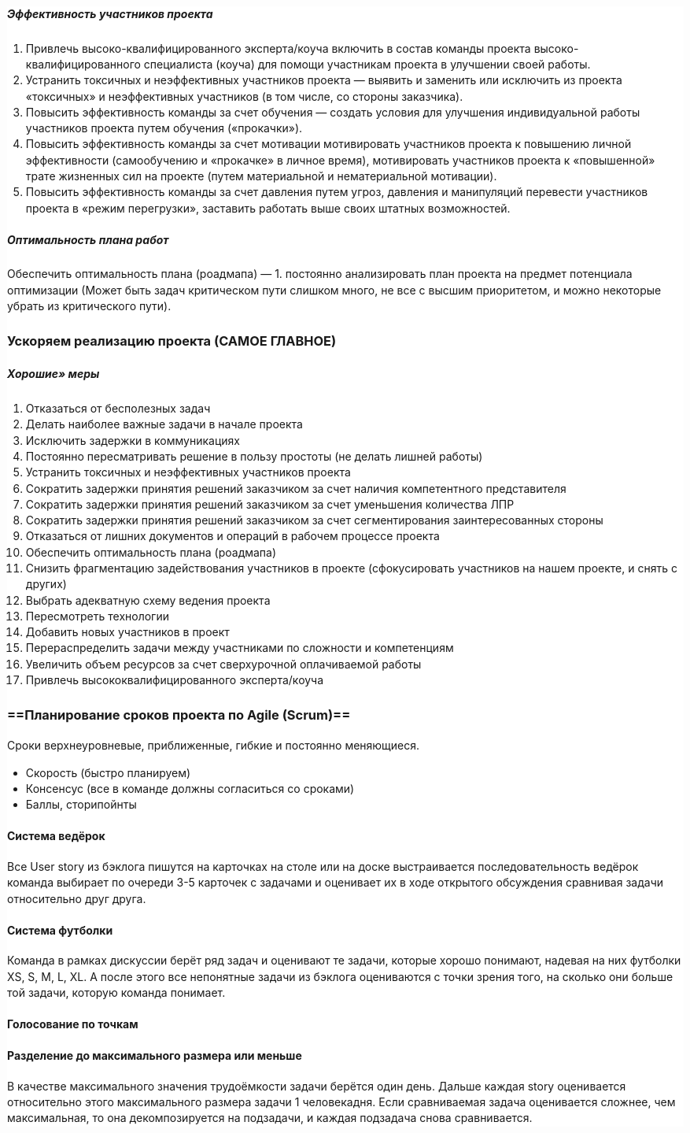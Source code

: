##### Эффективность участников проекта
1. Привлечь высоко-квалифицированного эксперта/коуча включить в состав команды проекта высоко- квалифицированного специалиста (коуча) для помощи участникам проекта в улучшении своей работы.
2. Устранить токсичных и неэффективных участников проекта — выявить и заменить или исключить из проекта «токсичных» и неэффективных участников (в том числе, со стороны заказчика).
3. Повысить эффективность команды за счет обучения  — создать условия для улучшения индивидуальной работы участников проекта путем обучения («прокачки»).
4. Повысить эффективность команды за счет мотивации мотивировать участников проекта к повышению личной эффективности (самообучению и «прокачке» в личное время), мотивировать участников проекта к «повышенной» трате жизненных сил на проекте (путем материальной и нематериальной мотивации).
5. Повысить эффективность команды за счет давления путем угроз, давления и манипуляций перевести участников проекта в «режим перегрузки», заставить работать выше своих штатных возможностей.

##### Оптимальность плана работ
Обеспечить оптимальность плана (роадмапа)  — 1. постоянно анализировать план проекта на предмет потенциала	оптимизации (Может быть задач критическом пути слишком много, не все с высшим приоритетом, и можно некоторые убрать из критического пути).


### Ускоряем реализацию проекта (САМОЕ ГЛАВНОЕ)
##### Хорошие» меры
1. Отказаться от бесполезных задач
2. Делать наиболее важные задачи в начале проекта
3. Исключить задержки в коммуникациях
4. Постоянно пересматривать решение в пользу простоты (не делать лишней работы)
5. Устранить токсичных и неэффективных участников проекта
6. Сократить задержки принятия решений заказчиком за счет наличия компетентного представителя
7. Сократить задержки принятия решений заказчиком за счет уменьшения количества ЛПР
8. Сократить задержки принятия решений заказчиком за счет сегментирования заинтересованных стороны
9. Отказаться от лишних документов и операций в рабочем процессе проекта
10. Обеспечить оптимальность плана (роадмапа)
11. Снизить фрагментацию задействования участников в проекте (сфокусировать участников на нашем проекте, и снять с других)
12. Выбрать адекватную схему ведения проекта
13. Пересмотреть технологии
14. Добавить новых участников в проект
15. Перераспределить задачи между участниками по сложности и компетенциям
16. Увеличить объем ресурсов за счет сверхурочной оплачиваемой работы
17. Привлечь высококвалифицированного эксперта/коуча


### **==Планирование сроков проекта** по Agile (Scrum)==
Сроки верхнеуровневые, приближенные, гибкие и постоянно меняющиеся.
- Скорость (быстро планируем)
- Консенсус (все в команде должны согласиться со сроками)
- Баллы, сторипойнты

#### Система ведёрок 
Все User story из бэклога пишутся на карточках на столе или на доске выстраивается последовательность ведёрок команда выбирает по очереди 3-5 карточек с задачами и оценивает их в ходе открытого обсуждения сравнивая задачи относительно друг друга.
#### Система футболки
Команда в рамках дискуссии берёт ряд задач и оценивают те задачи, которые хорошо понимают, надевая на них футболки XS, S, M, L, XL.
А после этого все непонятные задачи из бэклога оцениваются с точки зрения того, на сколько они больше той задачи, которую команда понимает.
#### Голосование по точкам
#### Разделение до максимального размера или меньше 
В качестве максимального значения трудоёмкости задачи берётся один день. 
Дальше каждая story оценивается относительно этого максимального размера задачи 1 человекадня. 
Если сравниваемая задача оценивается сложнее, чем максимальная, то она декомпозируется на подзадачи, и каждая подзадача снова сравнивается.